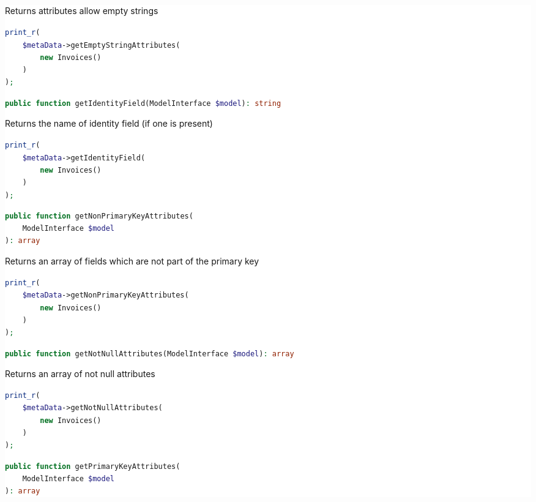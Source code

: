 Returns attributes allow empty strings

```php
print_r(
    $metaData->getEmptyStringAttributes(
        new Invoices()
    )
);
```

```php
public function getIdentityField(ModelInterface $model): string
```

Returns the name of identity field (if one is present)

```php
print_r(
    $metaData->getIdentityField(
        new Invoices()
    )
);
```

```php
public function getNonPrimaryKeyAttributes(
    ModelInterface $model
): array
```

Returns an array of fields which are not part of the primary key

```php
print_r(
    $metaData->getNonPrimaryKeyAttributes(
        new Invoices()
    )
);
```

```php
public function getNotNullAttributes(ModelInterface $model): array
```

Returns an array of not null attributes

```php
print_r(
    $metaData->getNotNullAttributes(
        new Invoices()
    )
);
```

```php
public function getPrimaryKeyAttributes(
    ModelInterface $model
): array
```
